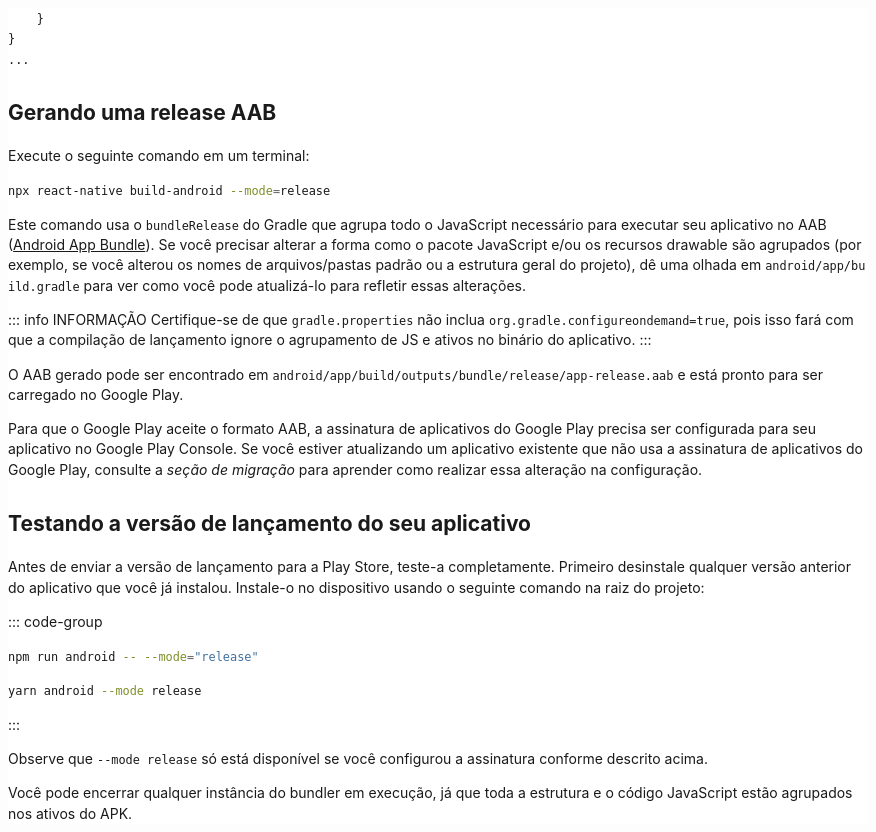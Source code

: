 ```
    }
}
...
```

## Gerando uma release AAB

Execute o seguinte comando em um terminal:

```bash
npx react-native build-android --mode=release
```

Este comando usa o `bundleRelease` do Gradle que agrupa todo o JavaScript necessário para executar seu aplicativo no AAB ([Android App Bundle](https://developer.android.com/guide/app-bundle)). Se você precisar alterar a forma como o pacote JavaScript e/ou os recursos drawable são agrupados (por exemplo, se você alterou os nomes de arquivos/pastas padrão ou a estrutura geral do projeto), dê uma olhada em `android/app/build.gradle` para ver como você pode atualizá-lo para refletir essas alterações.

::: info INFORMAÇÃO
Certifique-se de que `gradle.properties` não inclua `org.gradle.configureondemand=true`, pois isso fará com que a compilação de lançamento ignore o agrupamento de JS e ativos no binário do aplicativo.
:::

O AAB gerado pode ser encontrado em `android/app/build/outputs/bundle/release/app-release.aab` e está pronto para ser carregado no Google Play.

Para que o Google Play aceite o formato AAB, a assinatura de aplicativos do Google Play precisa ser configurada para seu aplicativo no Google Play Console. Se você estiver atualizando um aplicativo existente que não usa a assinatura de aplicativos do Google Play, consulte a _seção de migração_ para aprender como realizar essa alteração na configuração.

## Testando a versão de lançamento do seu aplicativo

Antes de enviar a versão de lançamento para a Play Store, teste-a completamente. Primeiro desinstale qualquer versão anterior do aplicativo que você já instalou. Instale-o no dispositivo usando o seguinte comando na raiz do projeto:

::: code-group
```bash [npm]
npm run android -- --mode="release"
```

```bash [yarn]
yarn android --mode release
```
:::

Observe que `--mode release` só está disponível se você configurou a assinatura conforme descrito acima.

Você pode encerrar qualquer instância do bundler em execução, já que toda a estrutura e o código JavaScript estão agrupados nos ativos do APK.
